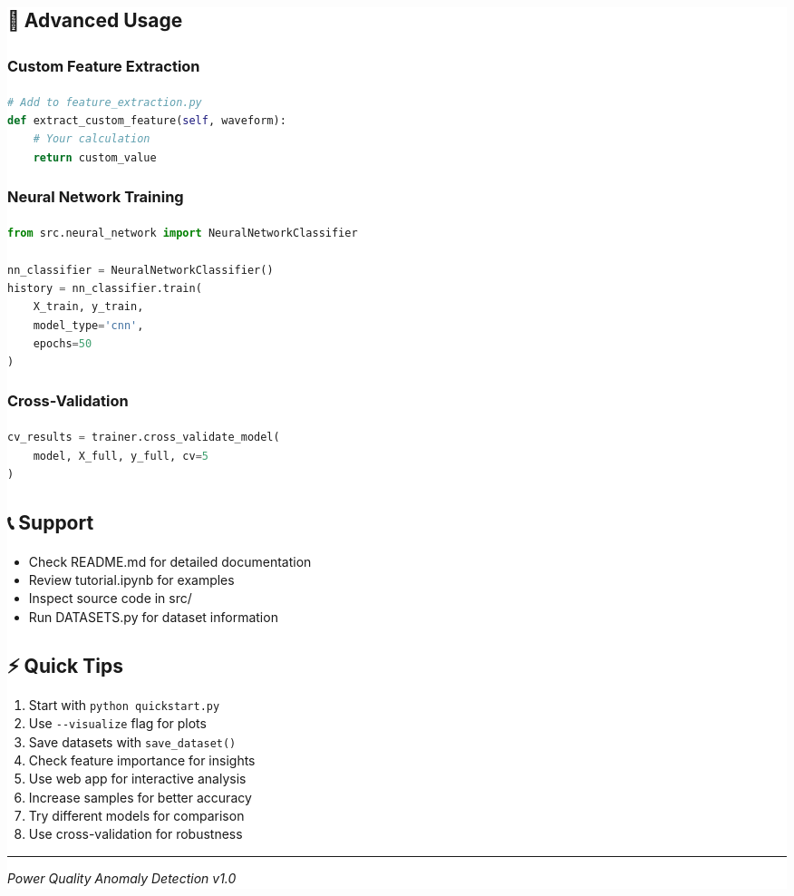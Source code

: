 ## 🔬 Advanced Usage

### Custom Feature Extraction
```python
# Add to feature_extraction.py
def extract_custom_feature(self, waveform):
    # Your calculation
    return custom_value
```

### Neural Network Training
```python
from src.neural_network import NeuralNetworkClassifier

nn_classifier = NeuralNetworkClassifier()
history = nn_classifier.train(
    X_train, y_train, 
    model_type='cnn',
    epochs=50
)
```

### Cross-Validation
```python
cv_results = trainer.cross_validate_model(
    model, X_full, y_full, cv=5
)
```

## 📞 Support

- Check README.md for detailed documentation
- Review tutorial.ipynb for examples
- Inspect source code in src/
- Run DATASETS.py for dataset information

## ⚡ Quick Tips

1. Start with `python quickstart.py`
2. Use `--visualize` flag for plots
3. Save datasets with `save_dataset()`
4. Check feature importance for insights
5. Use web app for interactive analysis
6. Increase samples for better accuracy
7. Try different models for comparison
8. Use cross-validation for robustness

---
*Power Quality Anomaly Detection v1.0*
